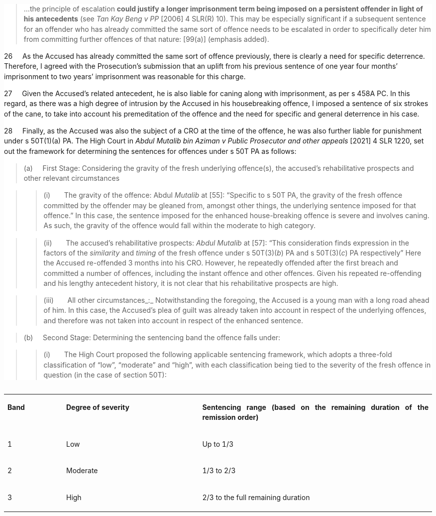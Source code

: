 > …the principle of escalation **could justify a longer imprisonment term being imposed on a persistent offender in light of his antecedents** (see _Tan Kay Beng v PP_ <span class="citation">\[2006\] 4 SLR(R) 10</span>). This may be especially significant if a subsequent sentence for an offender who has already committed the same sort of offence needs to be escalated in order to specifically deter him from committing further offences of that nature: \[99(a)\] (emphasis added).

26     As the Accused has already committed the same sort of offence previously, there is clearly a need for specific deterrence. Therefore, I agreed with the Prosecution’s submission that an uplift from his previous sentence of one year four months’ imprisonment to two years’ imprisonment was reasonable for this charge.

27     Given the Accused’s related antecedent, he is also liable for caning along with imprisonment, as per s 458A PC. In this regard, as there was a high degree of intrusion by the Accused in his housebreaking offence, I imposed a sentence of six strokes of the cane, to take into account his premeditation of the offence and the need for specific and general deterrence in his case.

28     Finally, as the Accused was also the subject of a CRO at the time of the offence, he was also further liable for punishment under s 50T(1)(a) PA. The High Court in _Abdul Mutalib bin Aziman v Public Prosecutor and other appeals_ <span class="citation">\[2021\] 4 SLR 1220</span>, set out the framework for determining the sentences for offences under s 50T PA as follows:

> (a)     First Stage: Considering the gravity of the fresh underlying offence(s), the accused’s rehabilitative prospects and other relevant circumstances

>> (i)       The gravity of the offence: Abdul _Mutalib_ at \[55\]: “Specific to s 50T PA, the gravity of the fresh offence committed by the offender may be gleaned from, amongst other things, the underlying sentence imposed for that offence.” In this case, the sentence imposed for the enhanced house-breaking offence is severe and involves caning. As such, the gravity of the offence would fall within the moderate to high category.

>> (ii)       The accused’s rehabilitative prospects: _Abdul Mutalib_ at \[57\]: “This consideration finds expression in the factors of the _similarity_ and _timing_ of the fresh offence under s 50T(3)(_b_) PA and s 50T(3)(_c_) PA respectively” Here the Accused re-offended 3 months into his CRO. However, he repeatedly offended after the first breach and committed a number of offences, including the instant offence and other offences. Given his repeated re-offending and his lengthy antecedent history, it is not clear that his rehabilitative prospects are high.

>> (iii)       All other circumstances_:_ Notwithstanding the foregoing, the Accused is a young man with a long road ahead of him. In this case, the Accused’s plea of guilt was already taken into account in respect of the underlying offences, and therefore was not taken into account in respect of the enhanced sentence.

> (b)     Second Stage: Determining the sentencing band the offence falls under:

>> (i)       The High Court proposed the following applicable sentencing framework, which adopts a three-fold classification of “low”, “moderate” and “high”, with each classification being tied to the severity of the fresh offence in question (in the case of section 50T):

<table align="left" cellpadding="0" cellspacing="0" class="Judg-2-tblr" frame="all" pgwide="1"><colgroup><col width="13.72%"> <col width="31.8%"> <col width="54.48%"> </colgroup><tbody><tr><td align="left" class="br" rowspan="1" valign="top"><p align="justify" class="Table-Para-1"><b>Band&nbsp;</b></p></td><td align="left" class="br" rowspan="1" valign="top"><p align="justify" class="Table-Para-1"><b>Degree of severity</b></p></td><td align="left" class="b" rowspan="1" valign="top"><p align="justify" class="Table-Para-1"><b>Sentencing range (based on the remaining duration of the remission order)&nbsp;</b></p></td></tr><tr><td align="left" class="br" rowspan="1" valign="top"><p align="justify" class="Table-Para-1">1&nbsp;</p></td><td align="left" class="br" rowspan="1" valign="top"><p align="justify" class="Table-Para-1">Low&nbsp;</p></td><td align="left" class="b" rowspan="1" valign="top"><p align="justify" class="Table-Para-1">Up to 1/3&nbsp;</p></td></tr><tr><td align="left" class="br" rowspan="1" valign="top"><p align="justify" class="Table-Para-1">2&nbsp;</p></td><td align="left" class="br" rowspan="1" valign="top"><p align="justify" class="Table-Para-1">Moderate&nbsp;</p></td><td align="left" class="b" rowspan="1" valign="top"><p align="justify" class="Table-Para-1">1/3 to 2/3&nbsp;</p></td></tr><tr><td align="left" class="r" rowspan="1" valign="top"><p align="justify" class="Table-Para-1">3&nbsp;</p></td><td align="left" class="r" rowspan="1" valign="top"><p align="justify" class="Table-Para-1">High&nbsp;</p></td><td align="left" class="" rowspan="1" valign="top"><p align="justify" class="Table-Para-1">2/3 to the full remaining duration&nbsp;</p></td></tr></tbody></table>


[^1]: Prosecution’s skeletal sentencing submission at \[7\].
[^2]: DAC-909494-2020, DAC-909499-2020, DAC-909501-2020, DAC-909502-2020, DAC-923021-2020, DAC-923024-2020, DAC-923025-2020, DAC-923028-2020, DAC-923029-2020, DAC-923030-2020, DAC-923034-2020, DAC-923038-2020 and DAC-923041-2020.
[^3]: DAC-909494-2020, DAC-909499-2020, DAC-909501-2020, DAC-923021-2020, DAC-923028-2020 and DAC-923030-2020.
[^4]: Prosecution’s skeletal sentencing submissions at \[9\].
[^5]: Prosecution’s skeletal sentencing submission at \[8\].
[^6]: Mitigation plea at \[3\].
[^7]: Mitigation plea at \[3(c)\].
[^8]: Mitigation Plea at \[6\].
[^9]: Mitigation Plea at \[11\].
[^10]: Notes of Evidence, Page 21, Lines 9 -10.
[^11]: Mitigation Plea, Tab 2, The CGH Report Page 2.
[^12]: Mitigation Plea, Tab 1, \[19\].